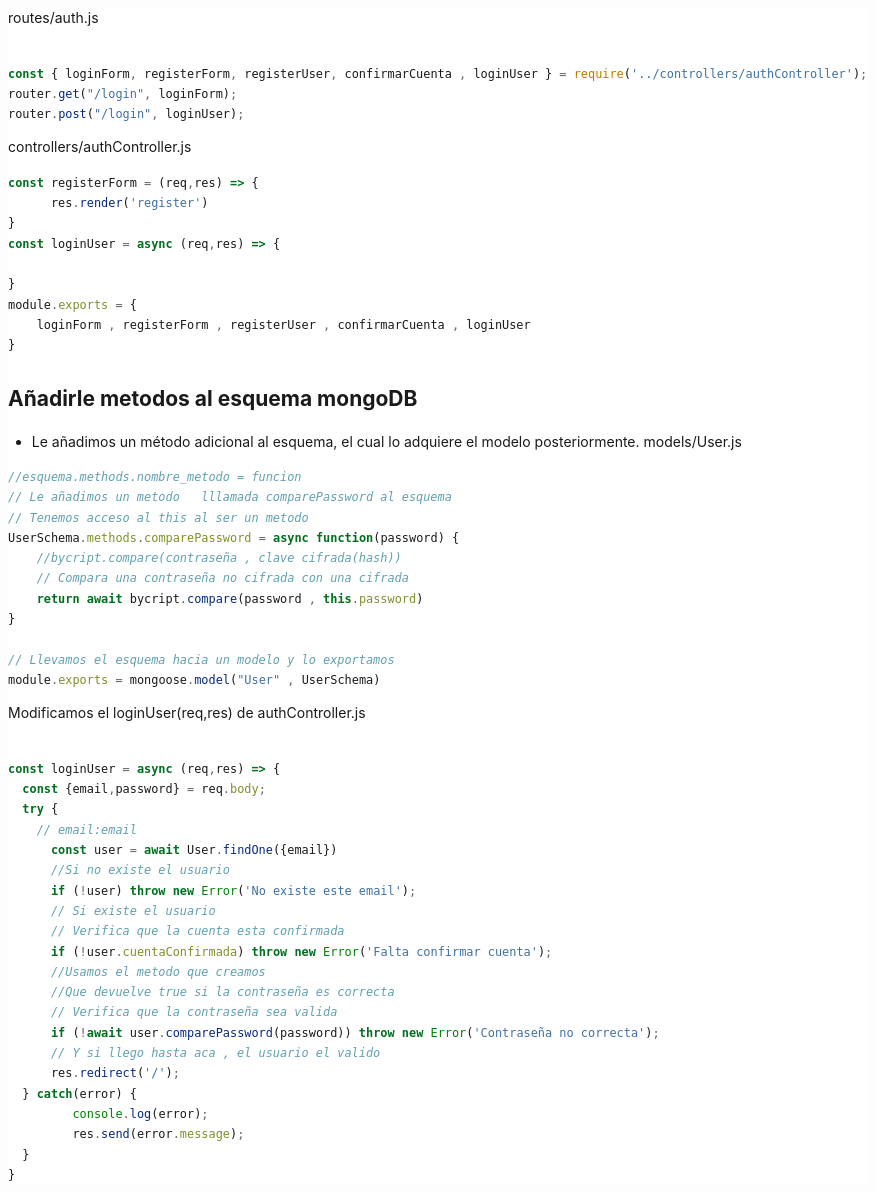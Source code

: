 routes/auth.js
```js

const { loginForm, registerForm, registerUser, confirmarCuenta , loginUser } = require('../controllers/authController');
router.get("/login", loginForm);
router.post("/login", loginUser);

```
controllers/authController.js
```js
const registerForm = (req,res) => {
      res.render('register')
}
const loginUser = async (req,res) => {
  
}
module.exports = {
    loginForm , registerForm , registerUser , confirmarCuenta , loginUser
}

```
## Añadirle metodos al esquema mongoDB
- Le añadimos un método adicional al esquema, el cual lo adquiere el modelo posteriormente.
models/User.js
```js
//esquema.methods.nombre_metodo = funcion
// Le añadimos un metodo   lllamada comparePassword al esquema
// Tenemos acceso al this al ser un metodo 
UserSchema.methods.comparePassword = async function(password) {
    //bycript.compare(contraseña , clave cifrada(hash))
    // Compara una contraseña no cifrada con una cifrada
    return await bycript.compare(password , this.password)
}

// Llevamos el esquema hacia un modelo y lo exportamos
module.exports = mongoose.model("User" , UserSchema)

```
Modificamos el loginUser(req,res) de authController.js
```js

const loginUser = async (req,res) => {
  const {email,password} = req.body;
  try {
    // email:email
      const user = await User.findOne({email})
      //Si no existe el usuario 
      if (!user) throw new Error('No existe este email');
      // Si existe el usuario
      // Verifica que la cuenta esta confirmada
      if (!user.cuentaConfirmada) throw new Error('Falta confirmar cuenta');
      //Usamos el metodo que creamos
      //Que devuelve true si la contraseña es correcta
      // Verifica que la contraseña sea valida
      if (!await user.comparePassword(password)) throw new Error('Contraseña no correcta');
      // Y si llego hasta aca , el usuario el valido
      res.redirect('/');
  } catch(error) {
         console.log(error);
         res.send(error.message);
  }
}

```